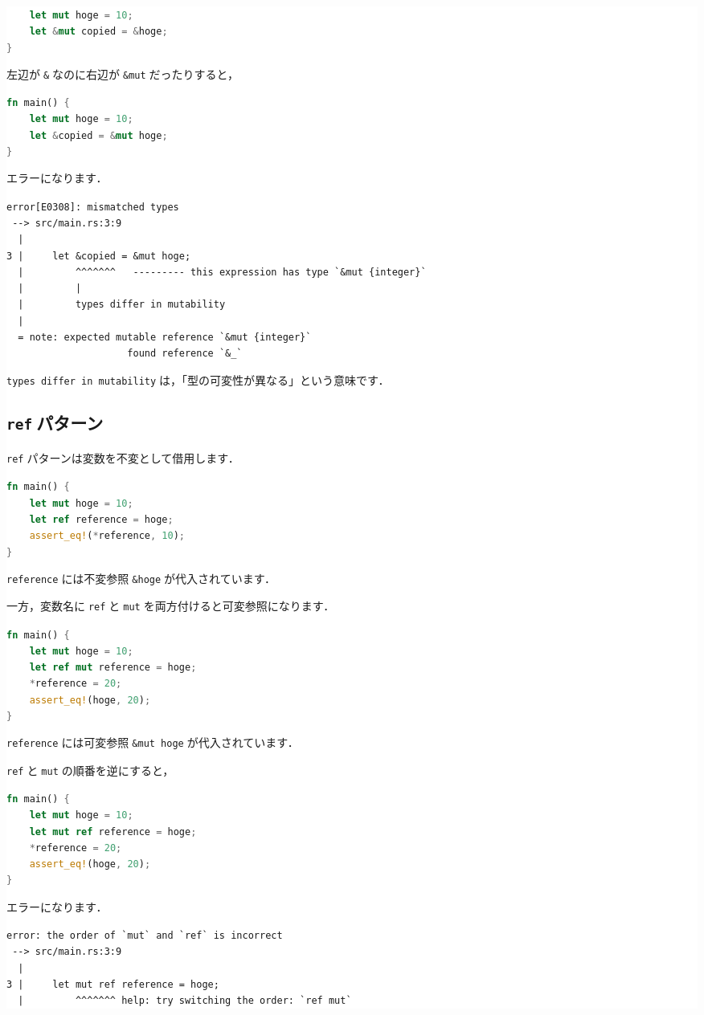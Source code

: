 ```rust
    let mut hoge = 10;
    let &mut copied = &hoge;
}
```
左辺が `&` なのに右辺が `&mut` だったりすると，
```rust
fn main() {
    let mut hoge = 10;
    let &copied = &mut hoge;
}
```
エラーになります．
```
error[E0308]: mismatched types
 --> src/main.rs:3:9
  |
3 |     let &copied = &mut hoge;
  |         ^^^^^^^   --------- this expression has type `&mut {integer}`
  |         |
  |         types differ in mutability
  |
  = note: expected mutable reference `&mut {integer}`
                     found reference `&_`
```
`types differ in mutability` は，「型の可変性が異なる」という意味です．
## `ref` パターン
`ref` パターンは変数を不変として借用します．
```rust
fn main() {
    let mut hoge = 10;
    let ref reference = hoge;
    assert_eq!(*reference, 10);
}
```
`reference` には不変参照 `&hoge` が代入されています．

一方，変数名に `ref` と `mut` を両方付けると可変参照になります．
```rust
fn main() {
    let mut hoge = 10;
    let ref mut reference = hoge;
    *reference = 20;
    assert_eq!(hoge, 20);
}
```
`reference` には可変参照 `&mut hoge` が代入されています．

`ref` と `mut` の順番を逆にすると，
```rust
fn main() {
    let mut hoge = 10;
    let mut ref reference = hoge;
    *reference = 20;
    assert_eq!(hoge, 20);
}
```
エラーになります．
```
error: the order of `mut` and `ref` is incorrect
 --> src/main.rs:3:9
  |
3 |     let mut ref reference = hoge;
  |         ^^^^^^^ help: try switching the order: `ref mut`
```